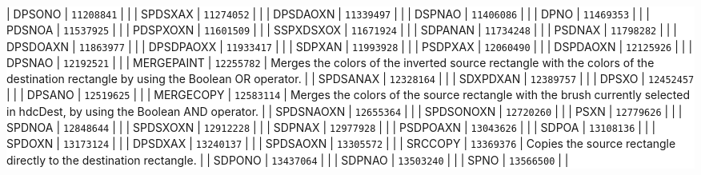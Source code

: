 | DPSONO | `11208841` |  |
| SPDSXAX | `11274052` |  |
| DPSDAOXN | `11339497` |  |
| DSPNAO | `11406086` |  |
| DPNO | `11469353` |  |
| PDSNOA | `11537925` |  |
| PDSPXOXN | `11601509` |  |
| SSPXDSXOX | `11671924` |  |
| SDPANAN | `11734248` |  |
| PSDNAX | `11798282` |  |
| DPSDOAXN | `11863977` |  |
| DPSDPAOXX | `11933417` |  |
| SDPXAN | `11993928` |  |
| PSDPXAX | `12060490` |  |
| DSPDAOXN | `12125926` |  |
| DPSNAO | `12192521` |  |
| MERGEPAINT | `12255782` | Merges the colors of the inverted source rectangle with the colors of the destination rectangle by using the Boolean OR operator. |
| SPDSANAX | `12328164` |  |
| SDXPDXAN | `12389757` |  |
| DPSXO | `12452457` |  |
| DPSANO | `12519625` |  |
| MERGECOPY | `12583114` | Merges the colors of the source rectangle with the brush currently selected in hdcDest, by using the Boolean AND operator. |
| SPDSNAOXN | `12655364` |  |
| SPDSONOXN | `12720260` |  |
| PSXN | `12779626` |  |
| SPDNOA | `12848644` |  |
| SPDSXOXN | `12912228` |  |
| SDPNAX | `12977928` |  |
| PSDPOAXN | `13043626` |  |
| SDPOA | `13108136` |  |
| SPDOXN | `13173124` |  |
| DPSDXAX | `13240137` |  |
| SPDSAOXN | `13305572` |  |
| SRCCOPY | `13369376` | Copies the source rectangle directly to the destination rectangle. |
| SDPONO | `13437064` |  |
| SDPNAO | `13503240` |  |
| SPNO | `13566500` |  |